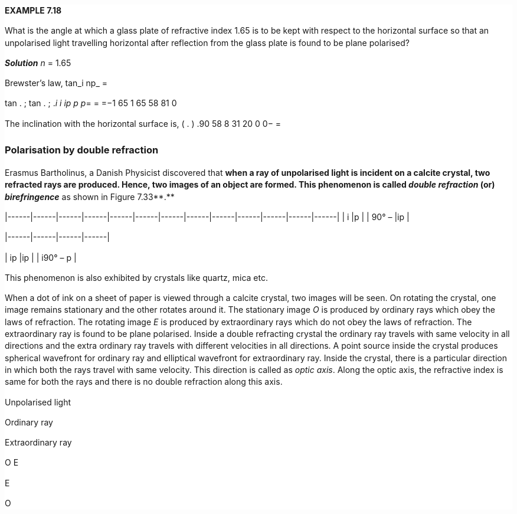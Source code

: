 **EXAMPLE 7.18**

What is the angle at which a glass plate of refractive index 1.65 is to be kept with respect to the horizontal surface so that an unpolarised light travelling horizontal after reflection from the glass plate is found to be plane polarised?

**_Solution_** _n_ = 1.65

Brewster’s law, tan_i np_ \=

tan . ; tan . ; ._i i ip p p_\= = =−1 65 1 65 58 81 0

The inclination with the horizontal surface is, ( . ) .90 58 8 31 20 0 0− =

### Polarisation by double refraction

Erasmus Bartholinus, a Danish Physicist discovered that **when a ray of unpolarised light is incident on a calcite crystal, two refracted rays are produced. Hence, two images of an object are formed. This phenomenon is called _double refraction_ (or) _birefringence_** as shown in Figure 7.33**.**

|------|------|------|------|------|------|------|------|------|------|------|------|------|
| i |p |
| 90° – |ip |



|------|------|------|------|

| ip |ip |
| i90° – p |
  

This phenomenon is also exhibited by crystals like quartz, mica etc.

When a dot of ink on a sheet of paper is viewed through a calcite crystal, two images will be seen. On rotating the crystal, one image remains stationary and the other rotates around it. The stationary image _O_ is produced by ordinary rays which obey the laws of refraction. The rotating image _E_ is produced by extraordinary rays which do not obey the laws of refraction. The extraordinary ray is found to be plane polarised. Inside a double refracting crystal the ordinary ray travels with same velocity in all directions and the extra ordinary ray travels with different velocities in all directions. A point source inside the crystal produces spherical wavefront for ordinary ray and elliptical wavefront for extraordinary ray. Inside the crystal, there is a particular direction in which both the rays travel with same velocity. This direction is called as _optic axis_. Along the optic axis, the refractive index is same for both the rays and there is no double refraction along this axis.

Unpolarised light

Ordinary ray

Extraordinary ray

O E

E

O

